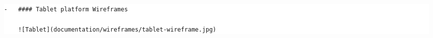     -   #### Tablet platform Wireframes

        ![Tablet](documentation/wireframes/tablet-wireframe.jpg)
